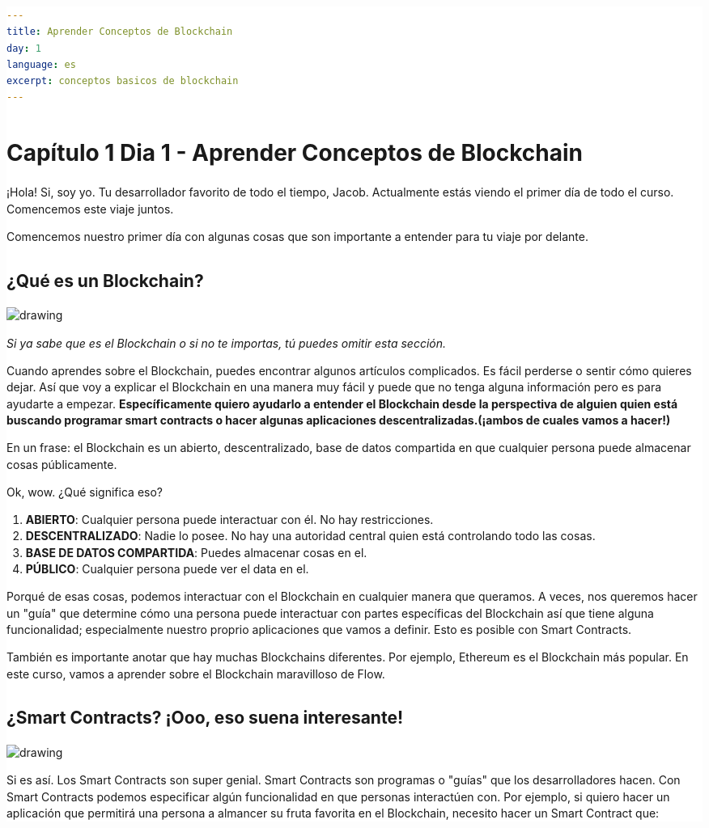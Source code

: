 ```yaml
---
title: Aprender Conceptos de Blockchain
day: 1
language: es
excerpt: conceptos basicos de blockchain
---
```


# Capítulo 1 Dia 1 - Aprender Conceptos de Blockchain

¡Hola! Si, soy yo. Tu desarrollador favorito de todo el tiempo, Jacob. Actualmente estás viendo el primer día de todo el curso. Comencemos este viaje juntos.

Comencemos nuestro primer día con algunas cosas que son importante a entender para tu viaje por delante.

## ¿Qué es un Blockchain?

<img src="/courses/beginner-cadence/blockchain.png" alt="drawing" width="600"/>

_Si ya sabe que es el Blockchain o si no te importas, tú puedes omitir esta sección._

Cuando aprendes sobre el Blockchain, puedes encontrar algunos artículos complicados. Es fácil perderse o sentir cómo quieres dejar. Así que voy a explicar el Blockchain en una manera muy fácil y puede que no tenga alguna información pero es para ayudarte a empezar. **Específicamente quiero ayudarlo a entender el Blockchain desde la perspectiva de alguien quien está buscando programar smart contracts o hacer algunas aplicaciones descentralizadas.(¡ambos de cuales vamos a hacer!)**

En un frase: el Blockchain es un abierto, descentralizado, base de datos compartida en que cualquier persona puede almacenar cosas públicamente.

Ok, wow. ¿Qué significa eso?

1. **ABIERTO**: Cualquier persona puede interactuar con él. No hay restricciones.
2. **DESCENTRALIZADO**: Nadie lo posee. No hay una autoridad central quien está controlando todo las cosas.
3. **BASE DE DATOS COMPARTIDA**: Puedes almacenar cosas en el.
4. **PÚBLICO**: Cualquier persona puede ver el data en el.

Porqué de esas cosas, podemos interactuar con el Blockchain en cualquier manera que queramos. A veces, nos queremos hacer un "guía" que determine cómo una persona puede interactuar con partes específicas del Blockchain así que tiene alguna funcionalidad; especialmente nuestro proprio aplicaciones que vamos a definir. Esto es posible con Smart Contracts.

También es importante anotar que hay muchas Blockchains diferentes. Por ejemplo, Ethereum es el Blockchain más popular. En este curso, vamos a aprender sobre el Blockchain maravilloso de Flow.

## ¿Smart Contracts? ¡Ooo, eso suena interesante!

<img src="/courses/beginner-cadence/smart contract.png" alt="drawing" width="600"/>

Si es así. Los Smart Contracts son super genial. Smart Contracts son programas o "guías" que los desarrolladores hacen. Con Smart Contracts podemos especificar algún funcionalidad en que personas interactúen con. Por ejemplo, si quiero hacer un aplicación que permitirá una persona a almancer su fruta favorita en el Blockchain, necesito hacer un Smart Contract que:
